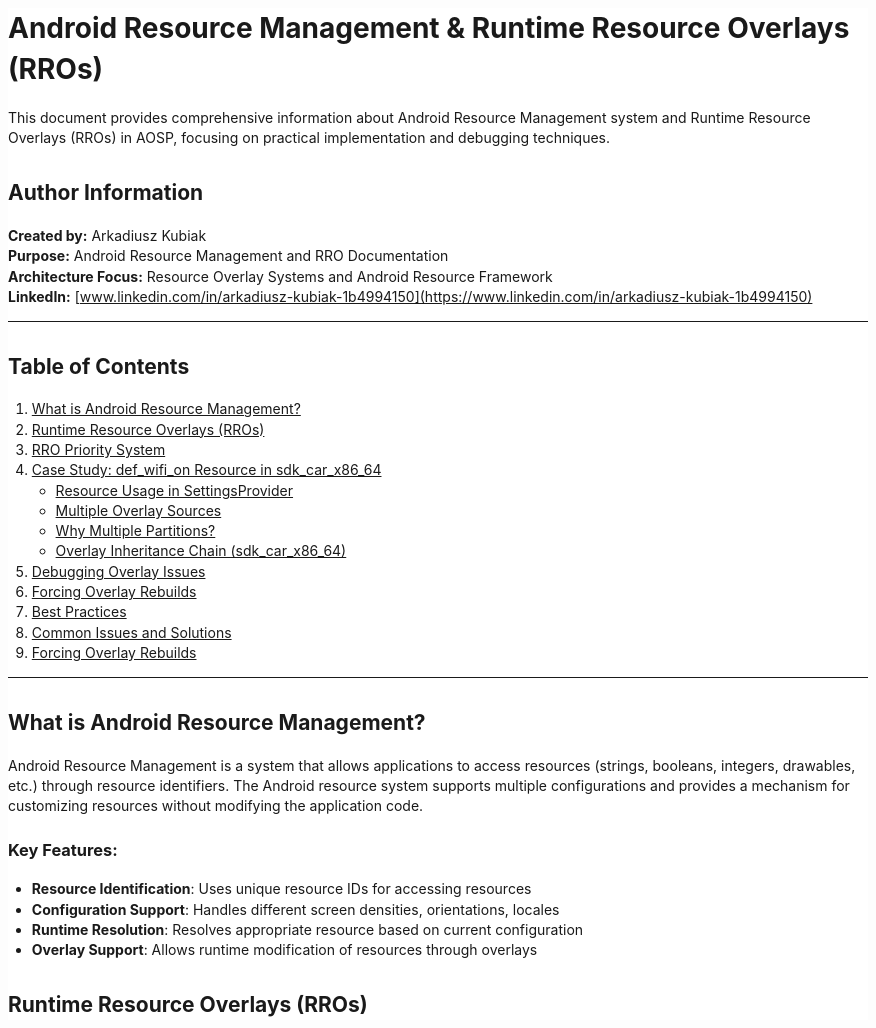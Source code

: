 # Android Resource Management & Runtime Resource Overlays (RROs)

This document provides comprehensive information about Android Resource Management system and Runtime Resource Overlays (RROs) in AOSP, focusing on practical implementation and debugging techniques.

## Author Information

**Created by:** Arkadiusz Kubiak  
**Purpose:** Android Resource Management and RRO Documentation  
**Architecture Focus:** Resource Overlay Systems and Android Resource Framework  
**LinkedIn:** [www.linkedin.com/in/arkadiusz-kubiak-1b4994150](https://www.linkedin.com/in/arkadiusz-kubiak-1b4994150)

---

## Table of Contents
1. [What is Android Resource Management?](#what-is-android-resource-management)
2. [Runtime Resource Overlays (RROs)](#runtime-resource-overlays-rros)
3. [RRO Priority System](#rro-priority-system)
4. [Case Study: def_wifi_on Resource in sdk_car_x86_64](#case-study-def_wifi_on-resource-in-sdk_car_x86_64)
   - [Resource Usage in SettingsProvider](#resource-usage-in-settingsprovider)
   - [Multiple Overlay Sources](#multiple-overlay-sources-for-def_wifi_on)
   - [Why Multiple Partitions?](#why-multiple-partitions-for-same-overlay)
   - [Overlay Inheritance Chain (sdk_car_x86_64)](#overlay-inheritance-chain-sdk_car_x86_64)
5. [Debugging Overlay Issues](#debugging-overlay-issues)
6. [Forcing Overlay Rebuilds](#forcing-overlay-rebuilds)
7. [Best Practices](#best-practices)
8. [Common Issues and Solutions](#common-issues-and-solutions)
8. [Forcing Overlay Rebuilds](#forcing-overlay-rebuilds)

---

## What is Android Resource Management?

Android Resource Management is a system that allows applications to access resources (strings, booleans, integers, drawables, etc.) through resource identifiers. The Android resource system supports multiple configurations and provides a mechanism for customizing resources without modifying the application code.

### Key Features:
- **Resource Identification**: Uses unique resource IDs for accessing resources
- **Configuration Support**: Handles different screen densities, orientations, locales
- **Runtime Resolution**: Resolves appropriate resource based on current configuration
- **Overlay Support**: Allows runtime modification of resources through overlays

## Runtime Resource Overlays (RROs)
